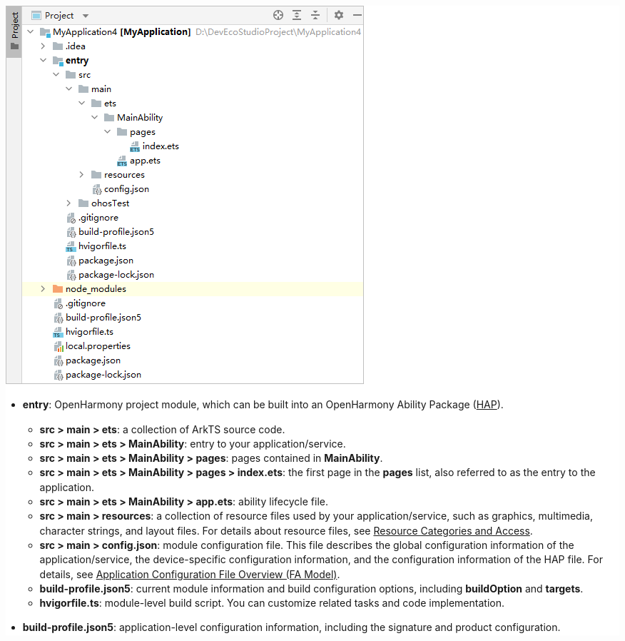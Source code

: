 ![en-us_image_0000001384652328](figures/en-us_image_0000001384652328.png)

- **entry**: OpenHarmony project module, which can be built into an OpenHarmony Ability Package ([HAP](../../glossary.md#hap)).
  - **src > main > ets**: a collection of ArkTS source code.
  - **src > main > ets > MainAbility**: entry to your application/service.
  - **src > main > ets > MainAbility > pages**: pages contained in **MainAbility**.
  - **src > main > ets > MainAbility > pages > index.ets**: the first page in the **pages** list, also referred to as the entry to the application.
  - **src > main > ets > MainAbility > app.ets**: ability lifecycle file.
  - **src > main > resources**: a collection of resource files used by your application/service, such as graphics, multimedia, character strings, and layout files. For details about resource files, see [Resource Categories and Access](resource-categories-and-access.md#resource-categories).
  - **src > main > config.json**: module configuration file. This file describes the global configuration information of the application/service, the device-specific configuration information, and the configuration information of the HAP file. For details, see [Application Configuration File Overview (FA Model)](application-configuration-file-overview-fa.md).
  - **build-profile.json5**: current module information and build configuration options, including **buildOption** and **targets**.
  - **hvigorfile.ts**: module-level build script. You can customize related tasks and code implementation.

- **build-profile.json5**: application-level configuration information, including the signature and product configuration.
